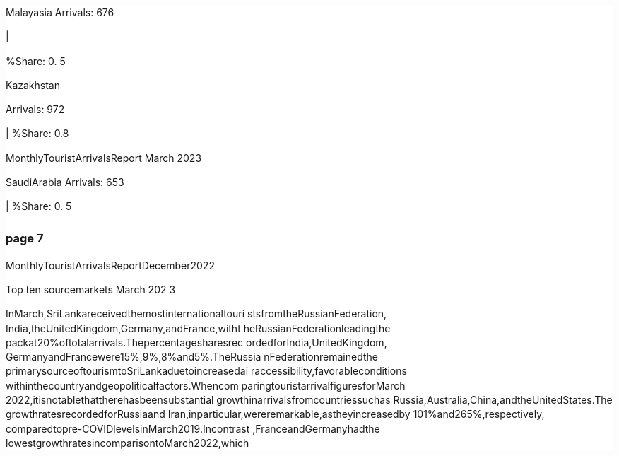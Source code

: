 Malayasia 
Arrivals: 
676
 
|
 
%Share: 
0.
5
 
 
 
Kazakhstan 
   
Arrivals: 
972
 
|
%Share: 
0.8
 
 
MonthlyTouristArrivalsReport 
March 
2023
 
SaudiArabia 
Arrivals: 
653
  
|
%Share: 
0.
5
 

### page 7
 
                       
MonthlyTouristArrivalsReportDecember2022
 
 
Top 
ten sourcemarkets 
March 
202
3
 
InMarch,SriLankareceivedthemostinternationaltouri
stsfromtheRussianFederation, 
India,theUnitedKingdom,Germany,andFrance,witht
heRussianFederationleadingthe 
packat20%oftotalarrivals.Thepercentagesharesrec
ordedforIndia,UnitedKingdom, 
GermanyandFrancewere15%,9%,8%and5%.TheRussia
nFederationremainedthe 
primarysourceoftourismtoSriLankaduetoincreasedai
raccessibility,favorableconditions 
withinthecountryandgeopoliticalfactors.Whencom
paringtouristarrivalfiguresforMarch 
2022,itisnotablethattherehasbeensubstantial 
growthinarrivalsfromcountriessuchas 
Russia,Australia,China,andtheUnitedStates.The 
growthratesrecordedforRussiaand 
Iran,inparticular,wereremarkable,astheyincreasedby
101%and265%,respectively, 
comparedtopre-COVIDlevelsinMarch2019.Incontrast
,FranceandGermanyhadthe 
lowestgrowthratesincomparisontoMarch2022,which 
